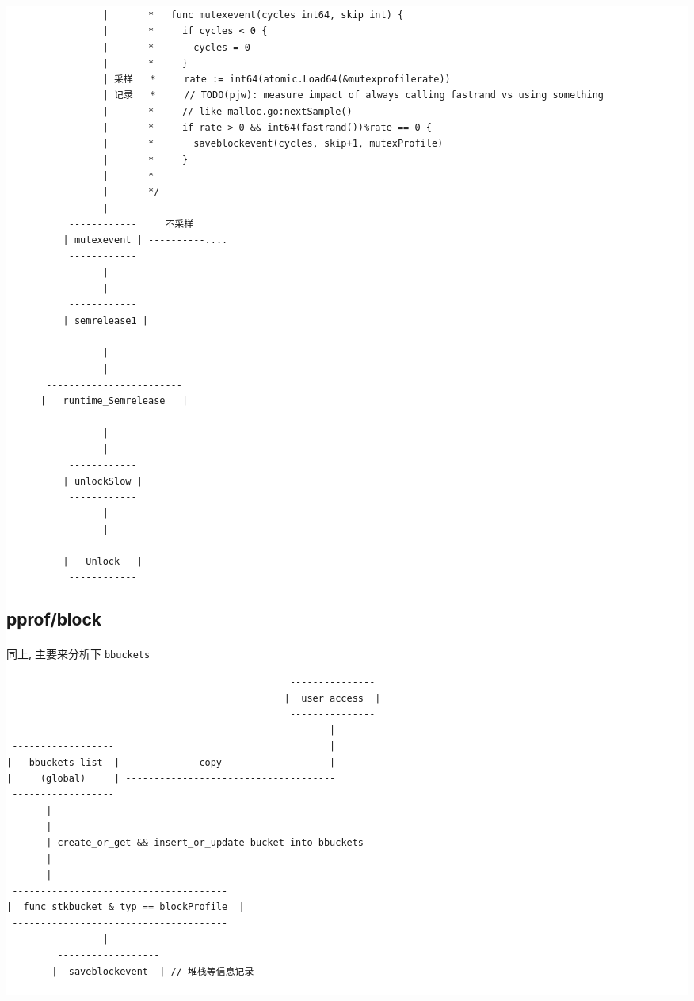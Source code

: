 ```shell
                 |       *   func mutexevent(cycles int64, skip int) {
                 |       *     if cycles < 0 {
                 |       *       cycles = 0
                 |       *     }
                 | 采样   *     rate := int64(atomic.Load64(&mutexprofilerate))
                 | 记录   *     // TODO(pjw): measure impact of always calling fastrand vs using something
                 |       *     // like malloc.go:nextSample()
                 |       *     if rate > 0 && int64(fastrand())%rate == 0 {
                 |       *       saveblockevent(cycles, skip+1, mutexProfile)
                 |       *     }
                 |       * 
                 |       */
                 |
           ------------     不采样
          | mutexevent | ----------....
           ------------
                 |
                 |
           ------------   
          | semrelease1 |
           ------------
                 |
                 |
       ------------------------  
      |   runtime_Semrelease   |
       ------------------------
                 |
                 |
           ------------   
          | unlockSlow |
           ------------
                 |
                 |
           ------------  
          |   Unlock   |
           ------------
```

## pprof/block
同上, 主要来分析下 `bbuckets` 
```shell
                                                  ---------------
                                                 |  user access  |
                                                  ---------------
                                                         |
 ------------------                                      |
|   bbuckets list  |              copy                   |
|     (global)     | -------------------------------------  
 ------------------
       |
       |
       | create_or_get && insert_or_update bucket into bbuckets
       |
       |
 --------------------------------------
|  func stkbucket & typ == blockProfile  |
 --------------------------------------
                 |
         ------------------
        |  saveblockevent  | // 堆栈等信息记录
         ------------------
```